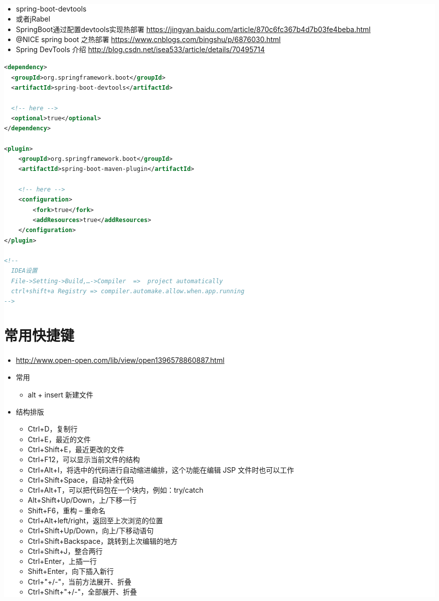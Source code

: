 - spring-boot-devtools
- 或者jRabel  
- SpringBoot通过配置devtools实现热部署 https://jingyan.baidu.com/article/870c6fc367b4d7b03fe4beba.html
- @NICE spring boot 之热部署 <https://www.cnblogs.com/bingshu/p/6876030.html>
- Spring DevTools 介绍 <http://blog.csdn.net/isea533/article/details/70495714>

```xml
<dependency>  
  <groupId>org.springframework.boot</groupId>  
  <artifactId>spring-boot-devtools</artifactId>

  <!-- here -->
  <optional>true</optional>  
</dependency>

<plugin>  
    <groupId>org.springframework.boot</groupId>  
    <artifactId>spring-boot-maven-plugin</artifactId>  

    <!-- here -->
    <configuration>  
        <fork>true</fork>
        <addResources>true</addResources>  
    </configuration>  
</plugin> 

<!-- 
  IDEA设置
  File->Setting->Build,…->Compiler  =>  project automatically
  ctrl+shift+a Registry => compiler.automake.allow.when.app.running 
-->
```


# 常用快捷键

- <http://www.open-open.com/lib/view/open1396578860887.html>

- 常用

  - alt + insert 新建文件

- 结构排版

  - Ctrl+D，复制行
  - Ctrl+E，最近的文件
  - Ctrl+Shift+E，最近更改的文件
  - Ctrl+F12，可以显示当前文件的结构
  - Ctrl+Alt+I，将选中的代码进行自动缩进编排，这个功能在编辑 JSP 文件时也可以工作
  - Ctrl+Shift+Space，自动补全代码
  - Ctrl+Alt+T，可以把代码包在一个块内，例如：try/catch
  - Alt+Shift+Up/Down，上/下移一行
  - Shift+F6，重构 – 重命名
  - Ctrl+Alt+left/right，返回至上次浏览的位置
  - Ctrl+Shift+Up/Down，向上/下移动语句
  - Ctrl+Shift+Backspace，跳转到上次编辑的地方
  - Ctrl+Shift+J，整合两行
  - Ctrl+Enter，上插一行
  - Shift+Enter，向下插入新行
  - Ctrl+"+/-"，当前方法展开、折叠
  - Ctrl+Shift+"+/-"，全部展开、折叠
